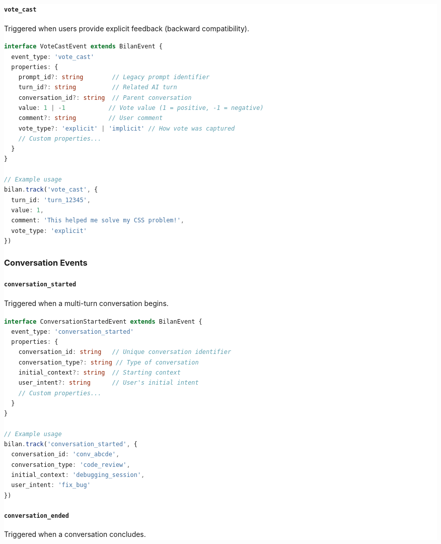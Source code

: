 #### `vote_cast`
Triggered when users provide explicit feedback (backward compatibility).

```typescript
interface VoteCastEvent extends BilanEvent {
  event_type: 'vote_cast'
  properties: {
    prompt_id?: string        // Legacy prompt identifier
    turn_id?: string          // Related AI turn
    conversation_id?: string  // Parent conversation
    value: 1 | -1            // Vote value (1 = positive, -1 = negative)
    comment?: string         // User comment
    vote_type?: 'explicit' | 'implicit' // How vote was captured
    // Custom properties...
  }
}

// Example usage
bilan.track('vote_cast', {
  turn_id: 'turn_12345',
  value: 1,
  comment: 'This helped me solve my CSS problem!',
  vote_type: 'explicit'
})
```

### Conversation Events

#### `conversation_started`
Triggered when a multi-turn conversation begins.

```typescript
interface ConversationStartedEvent extends BilanEvent {
  event_type: 'conversation_started'
  properties: {
    conversation_id: string   // Unique conversation identifier
    conversation_type?: string // Type of conversation
    initial_context?: string  // Starting context
    user_intent?: string      // User's initial intent
    // Custom properties...
  }
}

// Example usage
bilan.track('conversation_started', {
  conversation_id: 'conv_abcde',
  conversation_type: 'code_review',
  initial_context: 'debugging_session',
  user_intent: 'fix_bug'
})
```

#### `conversation_ended`
Triggered when a conversation concludes.
